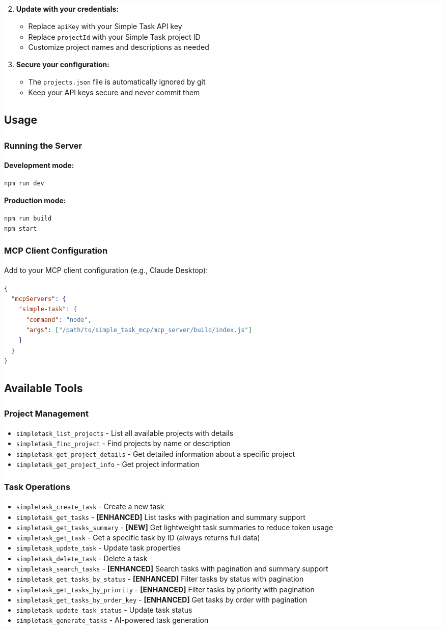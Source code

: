 2. **Update with your credentials:**

   - Replace `apiKey` with your Simple Task API key
   - Replace `projectId` with your Simple Task project ID
   - Customize project names and descriptions as needed

3. **Secure your configuration:**
   - The `projects.json` file is automatically ignored by git
   - Keep your API keys secure and never commit them

## Usage

### Running the Server

**Development mode:**

```bash
npm run dev
```

**Production mode:**

```bash
npm run build
npm start
```

### MCP Client Configuration

Add to your MCP client configuration (e.g., Claude Desktop):

```json
{
  "mcpServers": {
    "simple-task": {
      "command": "node",
      "args": ["/path/to/simple_task_mcp/mcp_server/build/index.js"]
    }
  }
}
```

## Available Tools

### Project Management

- `simpletask_list_projects` - List all available projects with details
- `simpletask_find_project` - Find projects by name or description
- `simpletask_get_project_details` - Get detailed information about a specific project
- `simpletask_get_project_info` - Get project information

### Task Operations

- `simpletask_create_task` - Create a new task
- `simpletask_get_tasks` - **[ENHANCED]** List tasks with pagination and summary support
- `simpletask_get_tasks_summary` - **[NEW]** Get lightweight task summaries to reduce token usage
- `simpletask_get_task` - Get a specific task by ID (always returns full data)
- `simpletask_update_task` - Update task properties
- `simpletask_delete_task` - Delete a task
- `simpletask_search_tasks` - **[ENHANCED]** Search tasks with pagination and summary support
- `simpletask_get_tasks_by_status` - **[ENHANCED]** Filter tasks by status with pagination
- `simpletask_get_tasks_by_priority` - **[ENHANCED]** Filter tasks by priority with pagination
- `simpletask_get_tasks_by_order_key` - **[ENHANCED]** Get tasks by order with pagination
- `simpletask_update_task_status` - Update task status
- `simpletask_generate_tasks` - AI-powered task generation
